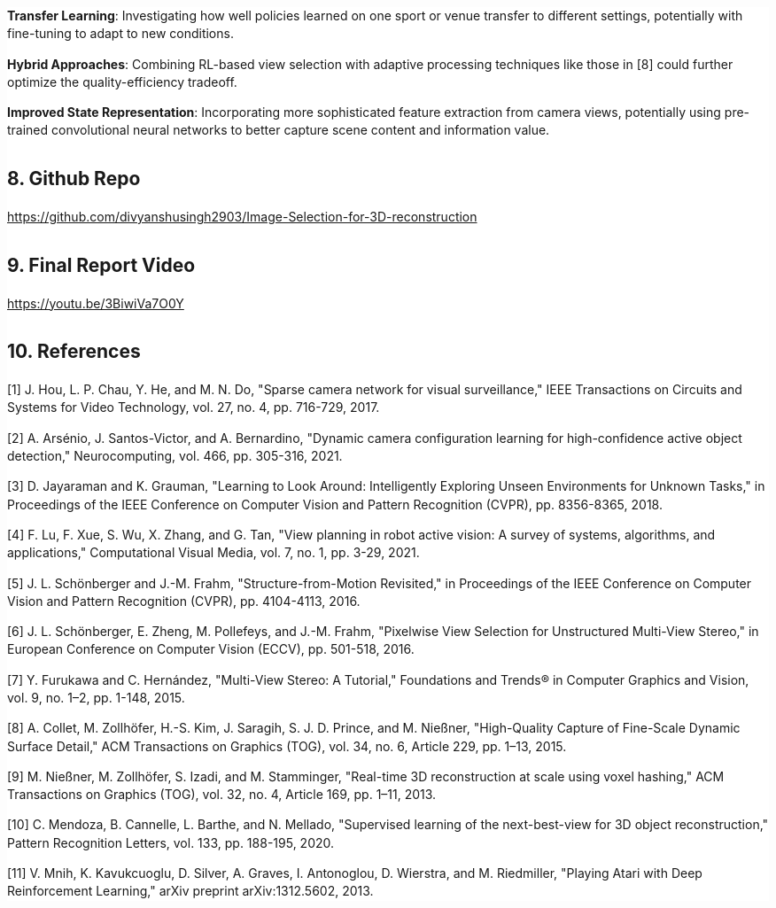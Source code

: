 **Transfer Learning**: Investigating how well policies learned on one sport or venue transfer to different settings, potentially with fine-tuning to adapt to new conditions.

**Hybrid Approaches**: Combining RL-based view selection with adaptive processing techniques like those in [8] could further optimize the quality-efficiency tradeoff.

**Improved State Representation**: Incorporating more sophisticated feature extraction from camera views, potentially using pre-trained convolutional neural networks to better capture scene content and information value.

## 8. Github Repo
https://github.com/divyanshusingh2903/Image-Selection-for-3D-reconstruction

## 9. Final Report Video
https://youtu.be/3BiwiVa7O0Y

## 10. References

[1] J. Hou, L. P. Chau, Y. He, and M. N. Do, "Sparse camera network for visual surveillance," IEEE Transactions on Circuits and Systems for Video Technology, vol. 27, no. 4, pp. 716-729, 2017.

[2] A. Arsénio, J. Santos-Victor, and A. Bernardino, "Dynamic camera configuration learning for high-confidence active object detection," Neurocomputing, vol. 466, pp. 305-316, 2021.

[3] D. Jayaraman and K. Grauman, "Learning to Look Around: Intelligently Exploring Unseen Environments for Unknown Tasks," in Proceedings of the IEEE Conference on Computer Vision and Pattern Recognition (CVPR), pp. 8356-8365, 2018.

[4] F. Lu, F. Xue, S. Wu, X. Zhang, and G. Tan, "View planning in robot active vision: A survey of systems, algorithms, and applications," Computational Visual Media, vol. 7, no. 1, pp. 3-29, 2021.

[5] J. L. Schönberger and J.-M. Frahm, "Structure-from-Motion Revisited," in Proceedings of the IEEE Conference on Computer Vision and Pattern Recognition (CVPR), pp. 4104-4113, 2016.

[6] J. L. Schönberger, E. Zheng, M. Pollefeys, and J.-M. Frahm, "Pixelwise View Selection for Unstructured Multi-View Stereo," in European Conference on Computer Vision (ECCV), pp. 501-518, 2016.

[7] Y. Furukawa and C. Hernández, "Multi-View Stereo: A Tutorial," Foundations and Trends® in Computer Graphics and Vision, vol. 9, no. 1–2, pp. 1-148, 2015.

[8] A. Collet, M. Zollhöfer, H.-S. Kim, J. Saragih, S. J. D. Prince, and M. Nießner, "High-Quality Capture of Fine-Scale Dynamic Surface Detail," ACM Transactions on Graphics (TOG), vol. 34, no. 6, Article 229, pp. 1–13, 2015.

[9] M. Nießner, M. Zollhöfer, S. Izadi, and M. Stamminger, "Real-time 3D reconstruction at scale using voxel hashing," ACM Transactions on Graphics (TOG), vol. 32, no. 4, Article 169, pp. 1–11, 2013.

[10] C. Mendoza, B. Cannelle, L. Barthe, and N. Mellado, "Supervised learning of the next-best-view for 3D object reconstruction," Pattern Recognition Letters, vol. 133, pp. 188-195, 2020.

[11] V. Mnih, K. Kavukcuoglu, D. Silver, A. Graves, I. Antonoglou, D. Wierstra, and M. Riedmiller, "Playing Atari with Deep Reinforcement Learning," arXiv preprint arXiv:1312.5602, 2013.